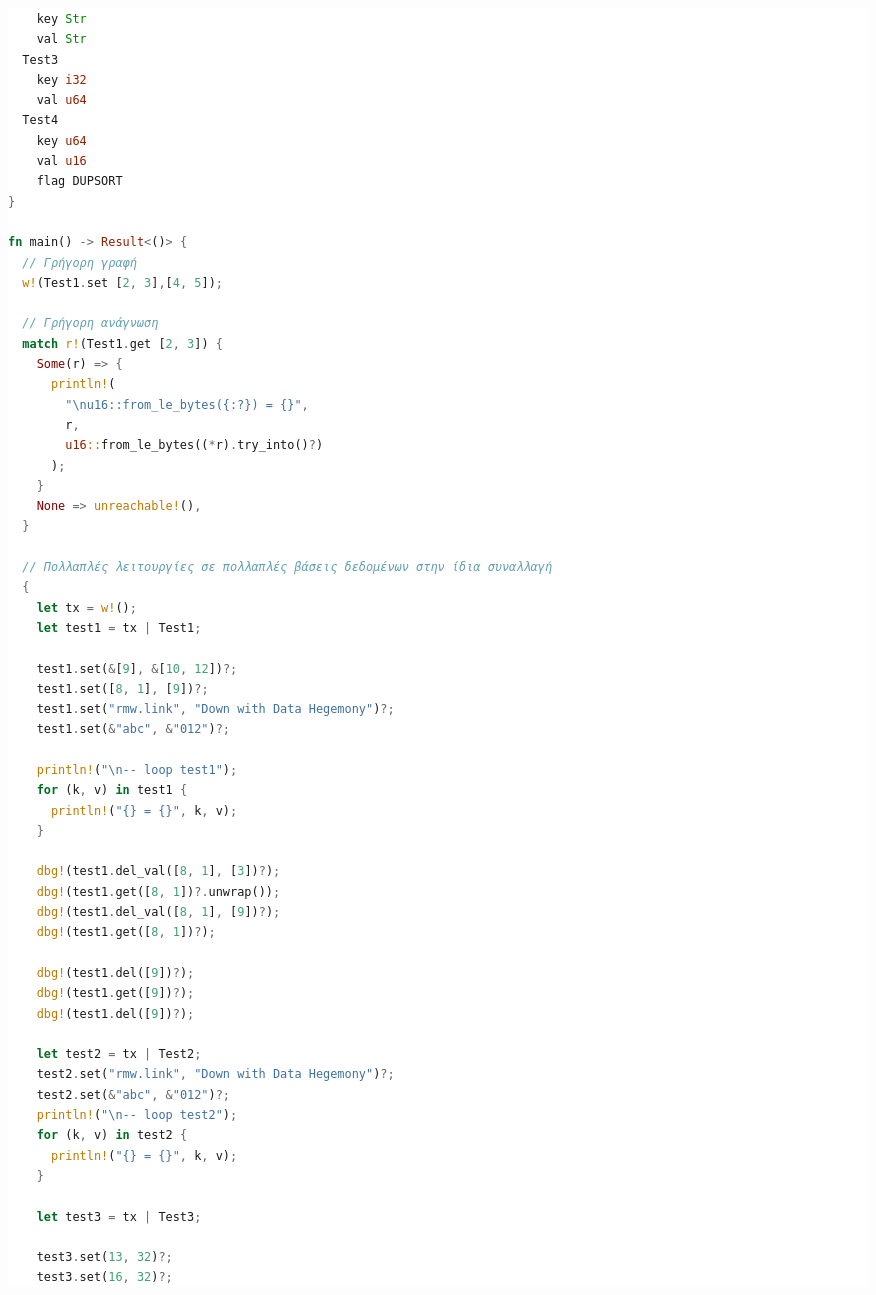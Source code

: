 ```rust
    key Str
    val Str
  Test3
    key i32
    val u64
  Test4
    key u64
    val u16
    flag DUPSORT
}

fn main() -> Result<()> {
  // Γρήγορη γραφή
  w!(Test1.set [2, 3],[4, 5]);

  // Γρήγορη ανάγνωση
  match r!(Test1.get [2, 3]) {
    Some(r) => {
      println!(
        "\nu16::from_le_bytes({:?}) = {}",
        r,
        u16::from_le_bytes((*r).try_into()?)
      );
    }
    None => unreachable!(),
  }

  // Πολλαπλές λειτουργίες σε πολλαπλές βάσεις δεδομένων στην ίδια συναλλαγή
  {
    let tx = w!();
    let test1 = tx | Test1;

    test1.set(&[9], &[10, 12])?;
    test1.set([8, 1], [9])?;
    test1.set("rmw.link", "Down with Data Hegemony")?;
    test1.set(&"abc", &"012")?;

    println!("\n-- loop test1");
    for (k, v) in test1 {
      println!("{} = {}", k, v);
    }

    dbg!(test1.del_val([8, 1], [3])?);
    dbg!(test1.get([8, 1])?.unwrap());
    dbg!(test1.del_val([8, 1], [9])?);
    dbg!(test1.get([8, 1])?);

    dbg!(test1.del([9])?);
    dbg!(test1.get([9])?);
    dbg!(test1.del([9])?);

    let test2 = tx | Test2;
    test2.set("rmw.link", "Down with Data Hegemony")?;
    test2.set(&"abc", &"012")?;
    println!("\n-- loop test2");
    for (k, v) in test2 {
      println!("{} = {}", k, v);
    }

    let test3 = tx | Test3;

    test3.set(13, 32)?;
    test3.set(16, 32)?;
```